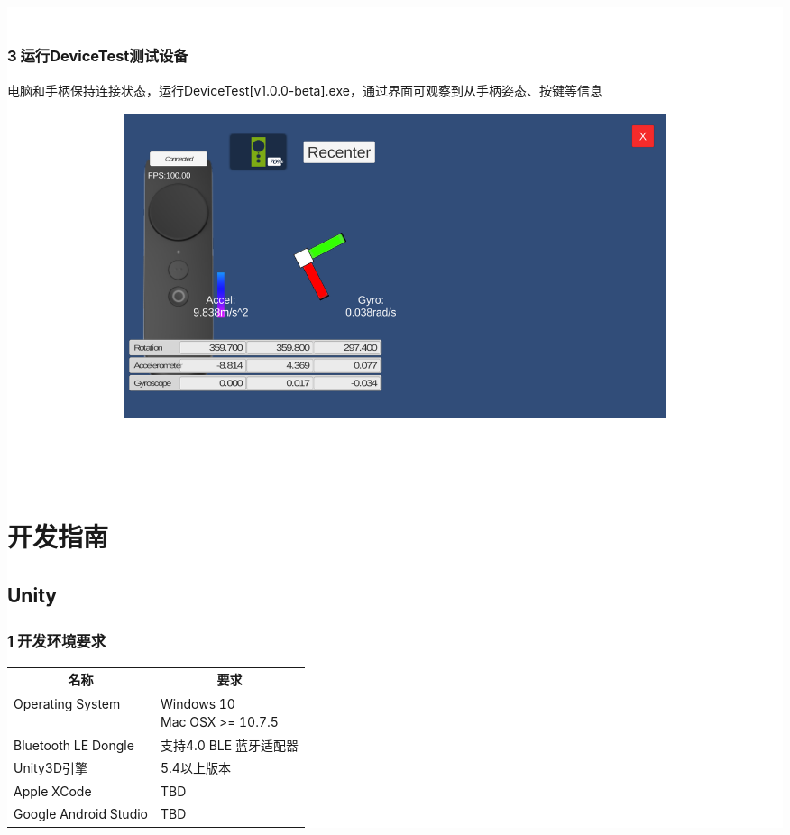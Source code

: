 &emsp;

### 3 运行DeviceTest测试设备
电脑和手柄保持连接状态，运行DeviceTest[v1.0.0-beta].exe，通过界面可观察到从手柄姿态、按键等信息
<div align = center>
<img src="./imgs/img_deviceTest.png" width="600">
</div>  

&emsp;

&emsp;
# 开发指南


## Unity

### 1 开发环境要求
名称 | 要求
---|---
Operating System  |Windows 10<br>Mac OSX >= 10.7.5
Bluetooth LE Dongle| 支持4.0 BLE 蓝牙适配器
Unity3D引擎|5.4以上版本
Apple XCode|TBD
Google Android Studio|TBD
